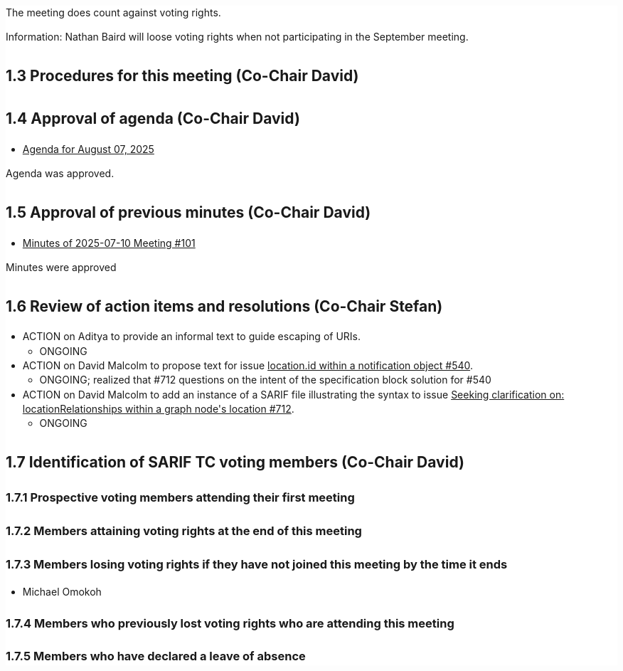 The meeting does count against voting rights.

Information: Nathan Baird will loose voting rights when not participating in the September meeting.

## 1.3 Procedures for this meeting (Co-Chair David)

## 1.4 Approval of agenda (Co-Chair David)

- [Agenda for August 07, 2025](https://www.oasis-open.org/committees/download.php/72946/)

Agenda was approved.

## 1.5 Approval of previous minutes (Co-Chair David)

- [Minutes of 2025-07-10 Meeting #101](https://www.oasis-open.org/committees/download.php/72903/)

Minutes were approved

## 1.6 Review of action items and resolutions (Co-Chair Stefan)

- ACTION on Aditya to provide an informal text to guide escaping of URIs.
  - ONGOING
- ACTION on David Malcolm to propose text for issue [location.id within a notification object #540](https://github.com/oasis-tcs/sarif-spec/issues/540).
  - ONGOING; realized that #712 questions on the intent of the specification block solution for #540
- ACTION on David Malcolm to add an instance of a SARIF file illustrating the syntax to
  issue [Seeking clarification on: locationRelationships within a graph node's location #712](https://github.com/oasis-tcs/sarif-spec/issues/712).
  - ONGOING

## 1.7 Identification of SARIF TC voting members (Co-Chair David)

### 1.7.1 Prospective voting members attending their first meeting

### 1.7.2 Members attaining voting rights at the end of this meeting

### 1.7.3 Members losing voting rights if they have not joined this meeting by the time it ends

- Michael Omokoh

### 1.7.4 Members who previously lost voting rights who are attending this meeting

### 1.7.5 Members who have declared a leave of absence
